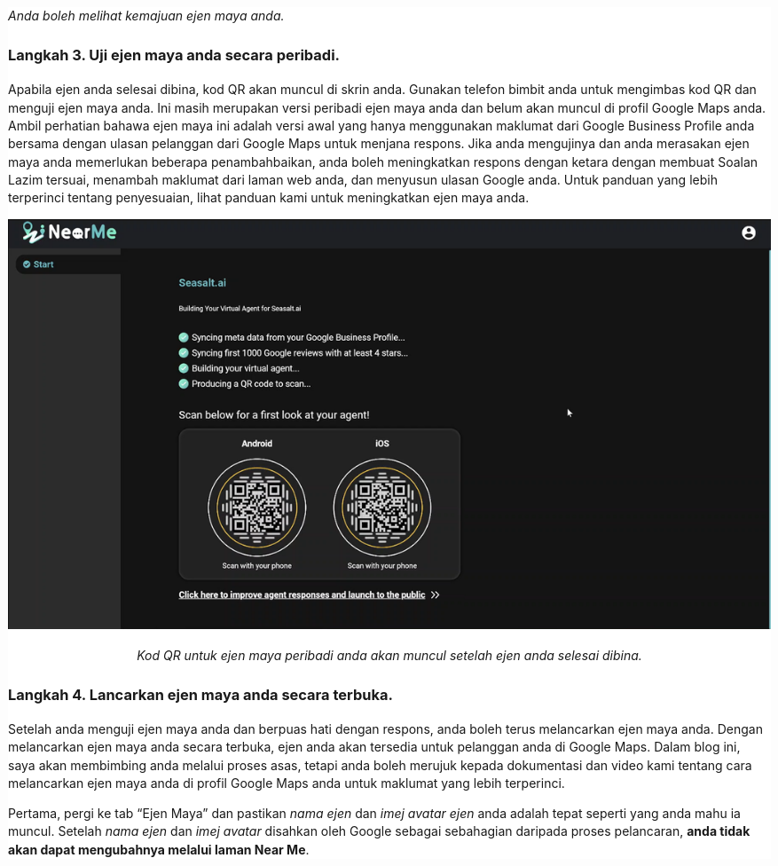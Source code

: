 *Anda boleh melihat kemajuan ejen maya anda.*
</center>

### Langkah 3. Uji ejen maya anda secara peribadi.

Apabila ejen anda selesai dibina, kod QR akan muncul di skrin anda. Gunakan telefon bimbit anda untuk mengimbas kod QR dan menguji ejen maya anda. Ini masih merupakan versi peribadi ejen maya anda dan belum akan muncul di profil Google Maps anda. Ambil perhatian bahawa ejen maya ini adalah versi awal yang hanya menggunakan maklumat dari Google Business Profile anda bersama dengan ulasan pelanggan dari Google Maps untuk menjana respons. Jika anda mengujinya dan anda merasakan ejen maya anda memerlukan beberapa penambahbaikan, anda boleh meningkatkan respons dengan ketara dengan membuat Soalan Lazim tersuai, menambah maklumat dari laman web anda, dan menyusun ulasan Google anda. Untuk panduan yang lebih terperinci tentang penyesuaian, lihat panduan kami untuk meningkatkan ejen maya anda. 

<center>
<img src="/images/blog/13-launch-your-virtual-agent-on-Google-Maps-with-Near-Me-Messaging/6-agent-built.png" alt=""/>

*Kod QR untuk ejen maya peribadi anda akan muncul setelah ejen anda selesai dibina.*
</center>

### Langkah 4. Lancarkan ejen maya anda secara terbuka.


Setelah anda menguji ejen maya anda dan berpuas hati dengan respons, anda boleh terus melancarkan ejen maya anda. Dengan melancarkan ejen maya anda secara terbuka, ejen anda akan tersedia untuk pelanggan anda di Google Maps. Dalam blog ini, saya akan membimbing anda melalui proses asas, tetapi anda boleh merujuk kepada dokumentasi dan video kami tentang cara melancarkan ejen maya anda di profil Google Maps anda untuk maklumat yang lebih terperinci. 

Pertama, pergi ke tab “Ejen Maya” dan pastikan *nama ejen* dan *imej avatar ejen* anda adalah tepat seperti yang anda mahu ia muncul. Setelah *nama ejen* dan *imej avatar* disahkan oleh Google sebagai sebahagian daripada proses pelancaran, **anda tidak akan dapat mengubahnya melalui laman Near Me**. 
